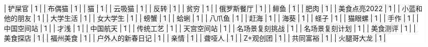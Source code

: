| 铲屎官 | 1 |
| 布偶猫 | 1 |
| 猫 | 1 |
| 云吸猫 | 1 |
| 反转 | 1 |
| 贫穷 | 1 |
| 俄罗斯餐厅 | 1 |
| 鲱鱼 | 1 |
| 肥肉 | 1 |
| 美食点亮2022 | 1 |
| 小蓝和他的朋友 | 1 |
| 大学生活 | 1 |
| 女大学生 | 1 |
| 螃蟹 | 1 |
| 蛤蜊 | 1 |
| 八爪鱼 | 1 |
| 赶海 | 1 |
| 海葵 | 1 |
| 蛏子 | 1 |
| 猫眼螺 | 1 |
| 手作 | 1 |
| 中国空间站 | 1 |
| 才浅 | 1 |
| 中国航天 | 1 |
| 传统工艺 | 1 |
| 天宫空间站 | 1 |
| 名场景复刻挑战 | 1 |
| 名场景复刻计划 | 1 |
| 美食测评 | 1 |
| 美食探店 | 1 |
| 福州美食 | 1 |
| 户外人的新春日记 | 1 |
| 亲情 | 1 |
| 聋哑人 | 1 |
| Z+观创团 | 1 |
| 共同富裕 | 1 |
| 火腿哥大龙 | 1 |